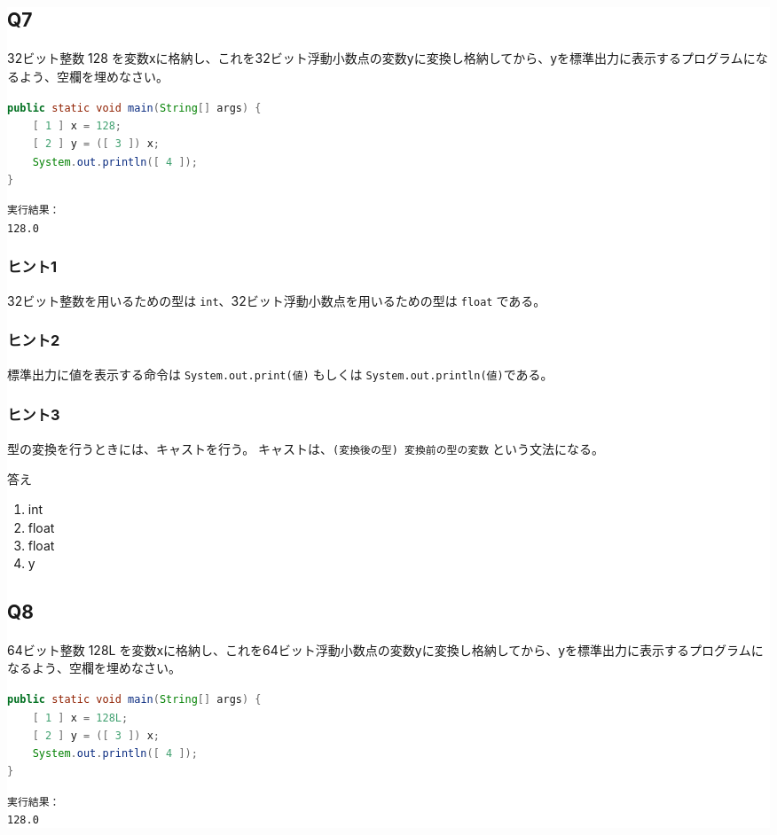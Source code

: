 
## Q7

32ビット整数 128 を変数xに格納し、これを32ビット浮動小数点の変数yに変換し格納してから、yを標準出力に表示するプログラムになるよう、空欄を埋めなさい。

```java
public static void main(String[] args) {
	[ 1 ] x = 128;
	[ 2 ] y = ([ 3 ]) x;
	System.out.println([ 4 ]);
}
```

```
実行結果：
128.0
```

### ヒント1

32ビット整数を用いるための型は `int`、32ビット浮動小数点を用いるための型は `float` である。

### ヒント2

標準出力に値を表示する命令は `System.out.print(値)` もしくは `System.out.println(値)`である。

### ヒント3

型の変換を行うときには、キャストを行う。
キャストは、`(変換後の型) 変換前の型の変数` という文法になる。

答え

1. int
2. float
3. float
3. y


## Q8

64ビット整数 128L を変数xに格納し、これを64ビット浮動小数点の変数yに変換し格納してから、yを標準出力に表示するプログラムになるよう、空欄を埋めなさい。

```java
public static void main(String[] args) {
	[ 1 ] x = 128L;
	[ 2 ] y = ([ 3 ]) x;
	System.out.println([ 4 ]);
}
```

```
実行結果：
128.0
```

